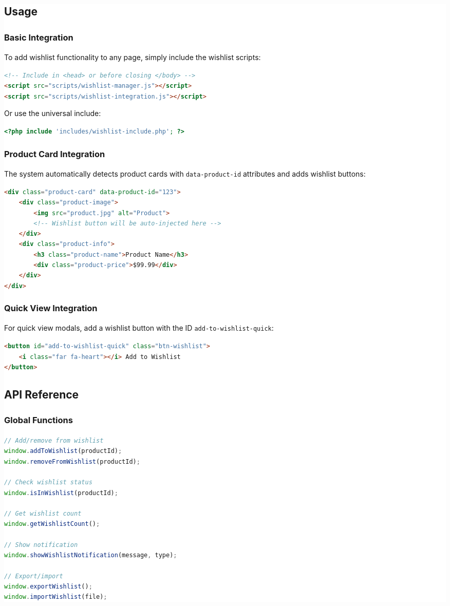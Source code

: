 ## Usage

### Basic Integration
To add wishlist functionality to any page, simply include the wishlist scripts:

```html
<!-- Include in <head> or before closing </body> -->
<script src="scripts/wishlist-manager.js"></script>
<script src="scripts/wishlist-integration.js"></script>
```

Or use the universal include:
```php
<?php include 'includes/wishlist-include.php'; ?>
```

### Product Card Integration
The system automatically detects product cards with `data-product-id` attributes and adds wishlist buttons:

```html
<div class="product-card" data-product-id="123">
    <div class="product-image">
        <img src="product.jpg" alt="Product">
        <!-- Wishlist button will be auto-injected here -->
    </div>
    <div class="product-info">
        <h3 class="product-name">Product Name</h3>
        <div class="product-price">$99.99</div>
    </div>
</div>
```

### Quick View Integration
For quick view modals, add a wishlist button with the ID `add-to-wishlist-quick`:

```html
<button id="add-to-wishlist-quick" class="btn-wishlist">
    <i class="far fa-heart"></i> Add to Wishlist
</button>
```

## API Reference

### Global Functions
```javascript
// Add/remove from wishlist
window.addToWishlist(productId);
window.removeFromWishlist(productId);

// Check wishlist status
window.isInWishlist(productId);

// Get wishlist count
window.getWishlistCount();

// Show notification
window.showWishlistNotification(message, type);

// Export/import
window.exportWishlist();
window.importWishlist(file);
```
